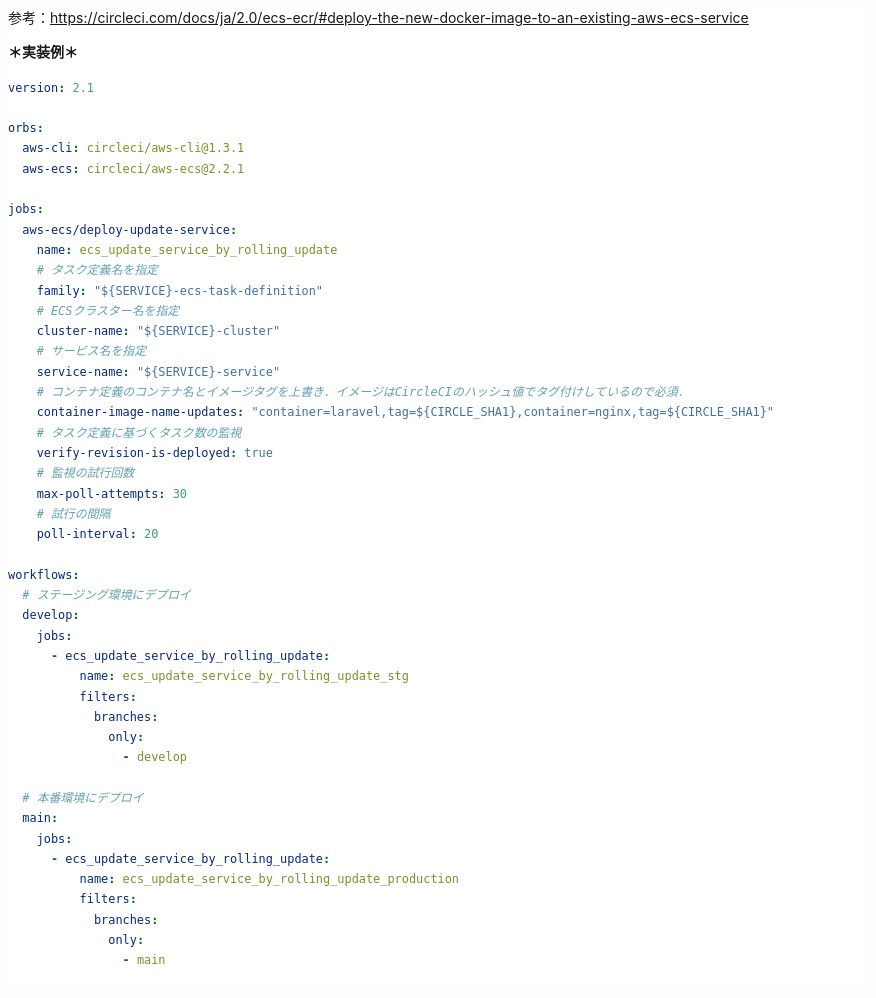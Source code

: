 参考：https://circleci.com/docs/ja/2.0/ecs-ecr/#deploy-the-new-docker-image-to-an-existing-aws-ecs-service

**＊実装例＊**

```yaml
version: 2.1

orbs:
  aws-cli: circleci/aws-cli@1.3.1
  aws-ecs: circleci/aws-ecs@2.2.1
  
jobs:
  aws-ecs/deploy-update-service:
    name: ecs_update_service_by_rolling_update
    # タスク定義名を指定
    family: "${SERVICE}-ecs-task-definition"
    # ECSクラスター名を指定
    cluster-name: "${SERVICE}-cluster"
    # サービス名を指定
    service-name: "${SERVICE}-service"
    # コンテナ定義のコンテナ名とイメージタグを上書き．イメージはCircleCIのハッシュ値でタグ付けしているので必須．
    container-image-name-updates: "container=laravel,tag=${CIRCLE_SHA1},container=nginx,tag=${CIRCLE_SHA1}"
    # タスク定義に基づくタスク数の監視
    verify-revision-is-deployed: true
    # 監視の試行回数
    max-poll-attempts: 30
    # 試行の間隔
    poll-interval: 20
          
workflows:
  # ステージング環境にデプロイ
  develop:
    jobs:
      - ecs_update_service_by_rolling_update:
          name: ecs_update_service_by_rolling_update_stg
          filters:
            branches:
              only:
                - develop
                
  # 本番環境にデプロイ                
  main:
    jobs:
      - ecs_update_service_by_rolling_update:
          name: ecs_update_service_by_rolling_update_production
          filters:
            branches:
              only:
                - main               
          
```
